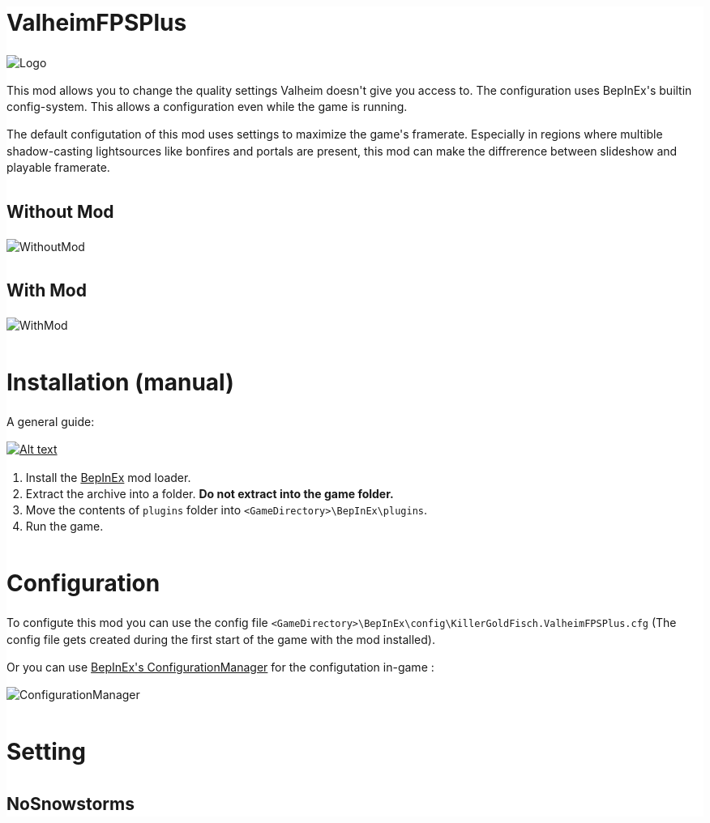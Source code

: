 # ValheimFPSPlus

![Logo](https://raw.githubusercontent.com/KillerGoldFisch/ValheimFPSPlus/master/doc/logo.jpg)

This mod allows you to change the quality settings Valheim doesn't give you access to. The configuration uses BepInEx's builtin config-system. This allows a configuration even while the game is running.

The default configutation of this mod uses settings to maximize the game's framerate. Especially in regions where multible shadow-casting lightsources like bonfires and portals are present, this mod can make the diffrerence between slideshow and playable framerate.

## Without Mod

![WithoutMod](https://raw.githubusercontent.com/KillerGoldFisch/ValheimFPSPlus/master/doc/withoutmod.jpg)

## With Mod

![WithMod](https://raw.githubusercontent.com/KillerGoldFisch/ValheimFPSPlus/master/doc/withmod.jpg)

# Installation (manual)

A general guide:

[![Alt text](https://img.youtube.com/vi/BjWVFE-_-9Y/0.jpg)](https://youtu.be/BjWVFE-_-9Y?t=168)

1. Install the [BepInEx](https://valheim.thunderstore.io/package/denikson/BepInExPack_Valheim/) mod loader.
2. Extract the archive into a folder. **Do not extract into the game folder.**
3. Move the contents of `plugins` folder into `<GameDirectory>\BepInEx\plugins`.
4. Run the game.

# Configuration

To configute this mod you can use the config file `<GameDirectory>\BepInEx\config\KillerGoldFisch.ValheimFPSPlus.cfg` (The config file gets created during the first start of the game with the mod installed).

Or you can use [BepInEx's ConfigurationManager](https://github.com/BepInEx/BepInEx.ConfigurationManager) for the configutation in-game :

![ConfigurationManager](https://raw.githubusercontent.com/KillerGoldFisch/ValheimFPSPlus/master/doc/configmanager.jpg)

# Setting

## NoSnowstorms
